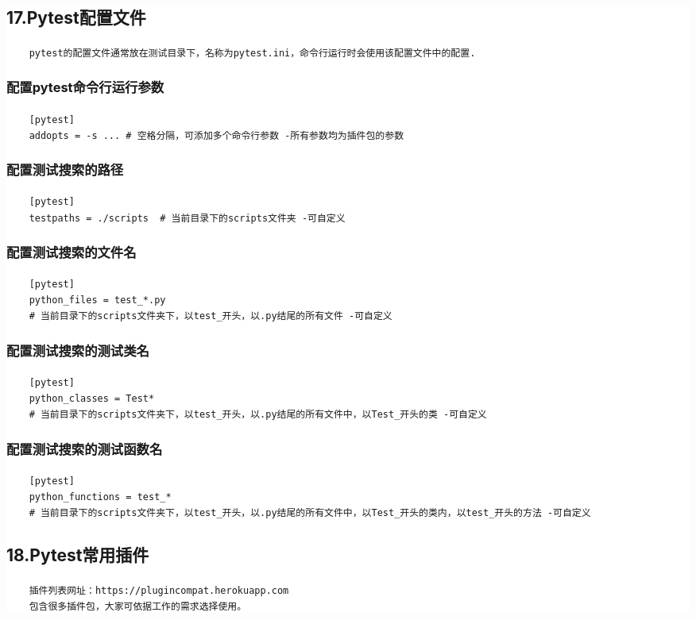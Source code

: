 ## 17.Pytest配置文件

```
	pytest的配置文件通常放在测试目录下，名称为pytest.ini，命令行运行时会使用该配置文件中的配置.

```

### 配置pytest命令行运行参数

```
	[pytest]
	addopts = -s ... # 空格分隔，可添加多个命令行参数 -所有参数均为插件包的参数

```

### 配置测试搜索的路径

```
	[pytest]
	testpaths = ./scripts  # 当前目录下的scripts文件夹 -可自定义

```

### 配置测试搜索的文件名

```
	[pytest]
	python_files = test_*.py  
	# 当前目录下的scripts文件夹下，以test_开头，以.py结尾的所有文件 -可自定义

```

### 配置测试搜索的测试类名

```
	[pytest]
	python_classes = Test*  
	# 当前目录下的scripts文件夹下，以test_开头，以.py结尾的所有文件中，以Test_开头的类 -可自定义

```

### 配置测试搜索的测试函数名

```
	[pytest]
	python_functions = test_*  
	# 当前目录下的scripts文件夹下，以test_开头，以.py结尾的所有文件中，以Test_开头的类内，以test_开头的方法 -可自定义

```

## 18.Pytest常用插件

```
	插件列表网址：https://plugincompat.herokuapp.com
	包含很多插件包，大家可依据工作的需求选择使用。

```
